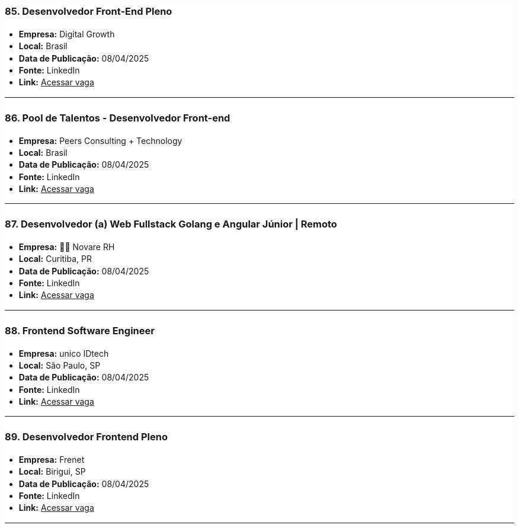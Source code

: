 
### 85. Desenvolvedor Front-End Pleno

- **Empresa:** Digital Growth
- **Local:** Brasil
- **Data de Publicação:** 08/04/2025
- **Fonte:** LinkedIn
- **Link:** [Acessar vaga](https://br.linkedin.com/jobs/view/desenvolvedor-front-end-pleno-at-digital-growth-4060834650?position=30&pageNum=0&refId=G4nrXPd9gshxSoj7EQDzGA%3D%3D&trackingId=kPDZFd9TVUcYx4fS0ACFfg%3D%3D)

---

### 86. Pool de Talentos - Desenvolvedor Front-end

- **Empresa:** Peers Consulting + Technology
- **Local:** Brasil
- **Data de Publicação:** 08/04/2025
- **Fonte:** LinkedIn
- **Link:** [Acessar vaga](https://br.linkedin.com/jobs/view/pool-de-talentos-desenvolvedor-front-end-at-peers-consulting-%2B-technology-4153094183?position=31&pageNum=0&refId=G4nrXPd9gshxSoj7EQDzGA%3D%3D&trackingId=V1SM%2Bc%2BgX95s9T3X1gAQug%3D%3D)

---

### 87. Desenvolvedor (a) Web Fullstack Golang e Angular Júnior | Remoto

- **Empresa:** 🔵🔴  Novare RH
- **Local:** Curitiba, PR
- **Data de Publicação:** 08/04/2025
- **Fonte:** LinkedIn
- **Link:** [Acessar vaga](https://br.linkedin.com/jobs/view/desenvolvedor-a-web-fullstack-golang-e-angular-j%C3%BAnior-remoto-at-%F0%9F%94%B5%F0%9F%94%B4-novare-rh-4147662475?position=33&pageNum=0&refId=G4nrXPd9gshxSoj7EQDzGA%3D%3D&trackingId=U%2Bpc6Lpw5O3HnBjExtv9Rg%3D%3D)

---

### 88. Frontend Software Engineer

- **Empresa:** unico IDtech
- **Local:** São Paulo, SP
- **Data de Publicação:** 08/04/2025
- **Fonte:** LinkedIn
- **Link:** [Acessar vaga](https://br.linkedin.com/jobs/view/frontend-software-engineer-at-unico-idtech-3928442656?position=34&pageNum=0&refId=G4nrXPd9gshxSoj7EQDzGA%3D%3D&trackingId=0RhCkIaCxz%2F%2BZ6CFcO7BoA%3D%3D)

---

### 89. Desenvolvedor Frontend Pleno

- **Empresa:** Frenet
- **Local:** Birigui, SP
- **Data de Publicação:** 08/04/2025
- **Fonte:** LinkedIn
- **Link:** [Acessar vaga](https://br.linkedin.com/jobs/view/desenvolvedor-frontend-pleno-at-frenet-4151873120?position=37&pageNum=0&refId=G4nrXPd9gshxSoj7EQDzGA%3D%3D&trackingId=mbplYIT%2Fxtv4Ra867dS3UA%3D%3D)

---